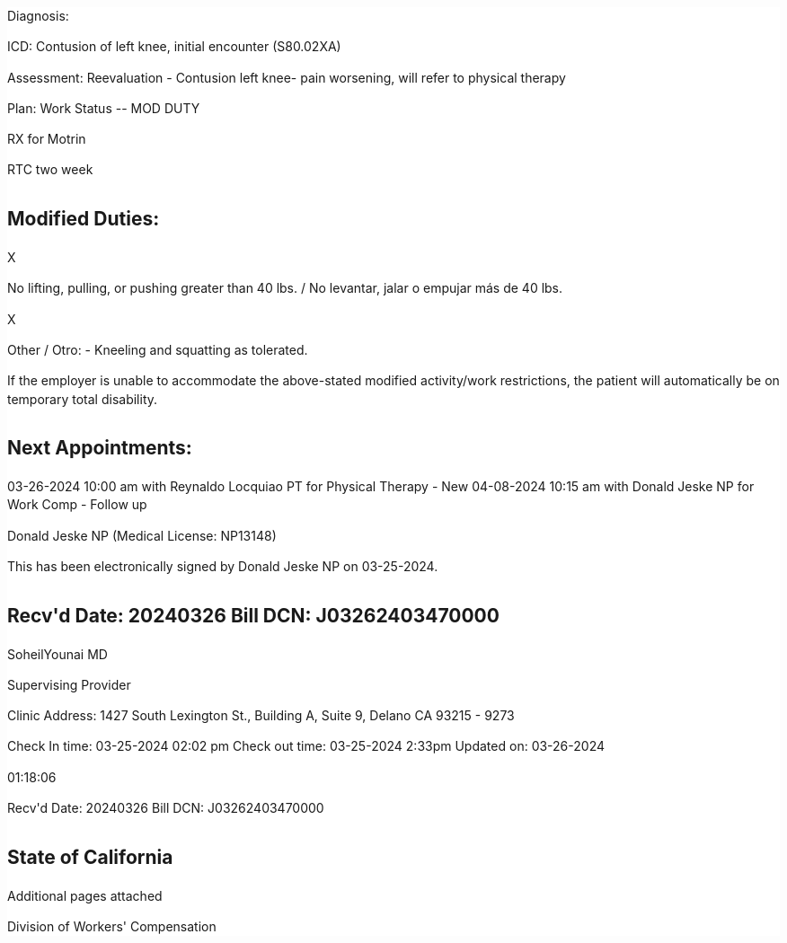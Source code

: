 Diagnosis:

ICD: Contusion of left knee, initial encounter (S80.02XA)

Assessment:  Reevaluation - Contusion left knee- pain worsening, will refer to physical therapy

Plan:  Work Status -- MOD DUTY

RX for Motrin

RTC two week

## Modified Duties:

X

No lifting, pulling, or pushing greater than 40 lbs. / No levantar, jalar o empujar más de 40 lbs.

X

Other / Otro: - Kneeling and squatting as tolerated.





If the employer is unable to accommodate the above-stated modified activity/work restrictions, the patient will automatically be on temporary total disability.

## Next Appointments:

03-26-2024 10:00 am with Reynaldo Locquiao PT for Physical Therapy - New 04-08-2024 10:15 am with Donald Jeske NP for Work Comp - Follow up



Donald Jeske NP (Medical License: NP13148)

This has been electronically signed by Donald Jeske NP on 03-25-2024.

## Recv'd Date: 20240326 Bill DCN: J03262403470000



SoheilYounai MD

Supervising Provider

Clinic Address: 1427 South Lexington St., Building A, Suite 9, Delano CA 93215 - 9273

Check In time: 03-25-2024 02:02 pm Check out time:  03-25-2024 2:33pm Updated on:  03-26-2024

01:18:06

Recv'd Date: 20240326 Bill DCN: J03262403470000

## State of California

Additional pages attached

Division of Workers' Compensation
